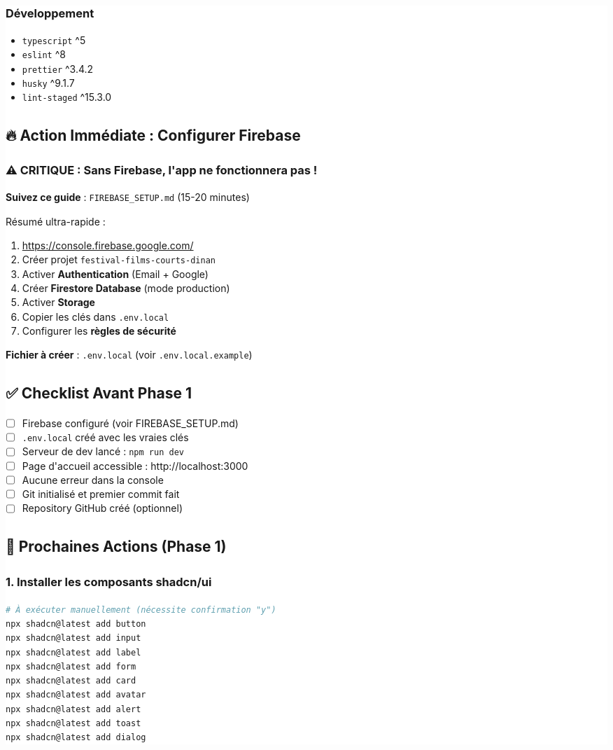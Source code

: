 ### Développement
- `typescript` ^5
- `eslint` ^8
- `prettier` ^3.4.2
- `husky` ^9.1.7
- `lint-staged` ^15.3.0

## 🔥 Action Immédiate : Configurer Firebase

### ⚠️ CRITIQUE : Sans Firebase, l'app ne fonctionnera pas !

**Suivez ce guide** : `FIREBASE_SETUP.md` (15-20 minutes)

Résumé ultra-rapide :
1. https://console.firebase.google.com/
2. Créer projet `festival-films-courts-dinan`
3. Activer **Authentication** (Email + Google)
4. Créer **Firestore Database** (mode production)
5. Activer **Storage**
6. Copier les clés dans `.env.local`
7. Configurer les **règles de sécurité**

**Fichier à créer** : `.env.local` (voir `.env.local.example`)

## ✅ Checklist Avant Phase 1

- [ ] Firebase configuré (voir FIREBASE_SETUP.md)
- [ ] `.env.local` créé avec les vraies clés
- [ ] Serveur de dev lancé : `npm run dev`
- [ ] Page d'accueil accessible : http://localhost:3000
- [ ] Aucune erreur dans la console
- [ ] Git initialisé et premier commit fait
- [ ] Repository GitHub créé (optionnel)

## 📝 Prochaines Actions (Phase 1)

### 1. Installer les composants shadcn/ui

```bash
# À exécuter manuellement (nécessite confirmation "y")
npx shadcn@latest add button
npx shadcn@latest add input
npx shadcn@latest add label
npx shadcn@latest add form
npx shadcn@latest add card
npx shadcn@latest add avatar
npx shadcn@latest add alert
npx shadcn@latest add toast
npx shadcn@latest add dialog
```
